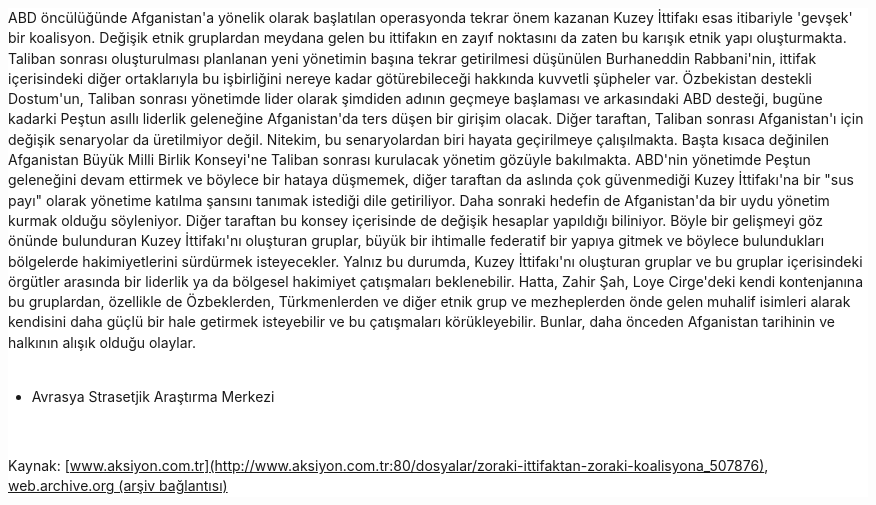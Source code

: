  ABD öncülüğünde Afganistan'a yönelik olarak başlatılan operasyonda tekrar önem kazanan Kuzey İttifakı esas itibariyle 'gevşek' bir koalisyon. Değişik etnik gruplardan meydana gelen bu ittifakın en zayıf noktasını da zaten bu karışık etnik yapı oluşturmakta. Taliban sonrası oluşturulması planlanan yeni yönetimin başına tekrar getirilmesi düşünülen Burhaneddin Rabbani'nin, ittifak içerisindeki diğer ortaklarıyla bu işbirliğini nereye kadar götürebileceği hakkında kuvvetli şüpheler var. Özbekistan destekli Dostum'un, Taliban sonrası yönetimde lider olarak şimdiden adının geçmeye başlaması ve arkasındaki ABD desteği, bugüne kadarki Peştun asıllı liderlik geleneğine Afganistan'da ters düşen bir girişim olacak. Diğer taraftan, Taliban sonrası Afganistan'ı için değişik senaryolar da üretilmiyor değil. Nitekim, bu senaryolardan biri hayata geçirilmeye çalışılmakta. Başta kısaca değinilen Afganistan Büyük Milli Birlik Konseyi'ne Taliban sonrası kurulacak yönetim gözüyle bakılmakta. ABD'nin yönetimde Peştun geleneğini devam ettirmek ve böylece bir hataya düşmemek, diğer taraftan da aslında çok güvenmediği Kuzey İttifakı'na bir "sus payı" olarak yönetime katılma şansını tanımak istediği dile getiriliyor. Daha sonraki hedefin de Afganistan'da bir uydu yönetim kurmak olduğu söyleniyor. Diğer taraftan bu konsey içerisinde de değişik hesaplar yapıldığı biliniyor. Böyle bir gelişmeyi göz önünde bulunduran Kuzey İttifakı'nı oluşturan gruplar, büyük bir ihtimalle federatif bir yapıya gitmek ve böylece bulundukları bölgelerde hakimiyetlerini sürdürmek isteyecekler. Yalnız bu durumda, Kuzey İttifakı'nı oluşturan gruplar ve bu gruplar içerisindeki örgütler arasında bir liderlik ya da bölgesel hakimiyet çatışmaları beklenebilir. Hatta, Zahir Şah, Loye Cirge'deki kendi kontenjanına bu gruplardan, özellikle de Özbeklerden, Türkmenlerden ve diğer etnik grup ve mezheplerden önde gelen muhalif isimleri alarak kendisini daha güçlü bir hale getirmek isteyebilir ve bu çatışmaları körükleyebilir. Bunlar, daha önceden Afganistan tarihinin ve halkının alışık olduğu olaylar.
 <br/>
 <br/>
 * Avrasya Strasetjik Araştırma Merkezi
 <br/>
</div>


Kaynak: [www.aksiyon.com.tr](http://www.aksiyon.com.tr:80/dosyalar/zoraki-ittifaktan-zoraki-koalisyona_507876), [web.archive.org (arşiv bağlantısı)](http://web.archive.org/web/20160104192401/http://www.aksiyon.com.tr:80/dosyalar/zoraki-ittifaktan-zoraki-koalisyona_507876)
